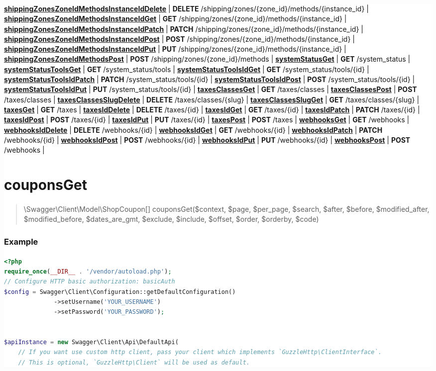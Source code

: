 [**shippingZonesZoneIdMethodsInstanceIdDelete**](DefaultApi.md#shippingzoneszoneidmethodsinstanceiddelete) | **DELETE** /shipping/zones/{zone_id}/methods/{instance_id} | 
[**shippingZonesZoneIdMethodsInstanceIdGet**](DefaultApi.md#shippingzoneszoneidmethodsinstanceidget) | **GET** /shipping/zones/{zone_id}/methods/{instance_id} | 
[**shippingZonesZoneIdMethodsInstanceIdPatch**](DefaultApi.md#shippingzoneszoneidmethodsinstanceidpatch) | **PATCH** /shipping/zones/{zone_id}/methods/{instance_id} | 
[**shippingZonesZoneIdMethodsInstanceIdPost**](DefaultApi.md#shippingzoneszoneidmethodsinstanceidpost) | **POST** /shipping/zones/{zone_id}/methods/{instance_id} | 
[**shippingZonesZoneIdMethodsInstanceIdPut**](DefaultApi.md#shippingzoneszoneidmethodsinstanceidput) | **PUT** /shipping/zones/{zone_id}/methods/{instance_id} | 
[**shippingZonesZoneIdMethodsPost**](DefaultApi.md#shippingzoneszoneidmethodspost) | **POST** /shipping/zones/{zone_id}/methods | 
[**systemStatusGet**](DefaultApi.md#systemstatusget) | **GET** /system_status | 
[**systemStatusToolsGet**](DefaultApi.md#systemstatustoolsget) | **GET** /system_status/tools | 
[**systemStatusToolsIdGet**](DefaultApi.md#systemstatustoolsidget) | **GET** /system_status/tools/{id} | 
[**systemStatusToolsIdPatch**](DefaultApi.md#systemstatustoolsidpatch) | **PATCH** /system_status/tools/{id} | 
[**systemStatusToolsIdPost**](DefaultApi.md#systemstatustoolsidpost) | **POST** /system_status/tools/{id} | 
[**systemStatusToolsIdPut**](DefaultApi.md#systemstatustoolsidput) | **PUT** /system_status/tools/{id} | 
[**taxesClassesGet**](DefaultApi.md#taxesclassesget) | **GET** /taxes/classes | 
[**taxesClassesPost**](DefaultApi.md#taxesclassespost) | **POST** /taxes/classes | 
[**taxesClassesSlugDelete**](DefaultApi.md#taxesclassesslugdelete) | **DELETE** /taxes/classes/{slug} | 
[**taxesClassesSlugGet**](DefaultApi.md#taxesclassesslugget) | **GET** /taxes/classes/{slug} | 
[**taxesGet**](DefaultApi.md#taxesget) | **GET** /taxes | 
[**taxesIdDelete**](DefaultApi.md#taxesiddelete) | **DELETE** /taxes/{id} | 
[**taxesIdGet**](DefaultApi.md#taxesidget) | **GET** /taxes/{id} | 
[**taxesIdPatch**](DefaultApi.md#taxesidpatch) | **PATCH** /taxes/{id} | 
[**taxesIdPost**](DefaultApi.md#taxesidpost) | **POST** /taxes/{id} | 
[**taxesIdPut**](DefaultApi.md#taxesidput) | **PUT** /taxes/{id} | 
[**taxesPost**](DefaultApi.md#taxespost) | **POST** /taxes | 
[**webhooksGet**](DefaultApi.md#webhooksget) | **GET** /webhooks | 
[**webhooksIdDelete**](DefaultApi.md#webhooksiddelete) | **DELETE** /webhooks/{id} | 
[**webhooksIdGet**](DefaultApi.md#webhooksidget) | **GET** /webhooks/{id} | 
[**webhooksIdPatch**](DefaultApi.md#webhooksidpatch) | **PATCH** /webhooks/{id} | 
[**webhooksIdPost**](DefaultApi.md#webhooksidpost) | **POST** /webhooks/{id} | 
[**webhooksIdPut**](DefaultApi.md#webhooksidput) | **PUT** /webhooks/{id} | 
[**webhooksPost**](DefaultApi.md#webhookspost) | **POST** /webhooks | 

# **couponsGet**
> \Swagger\Client\Model\ShopCoupon[] couponsGet($context, $page, $per_page, $search, $after, $before, $modified_after, $modified_before, $dates_are_gmt, $exclude, $include, $offset, $order, $orderby, $code)



### Example
```php
<?php
require_once(__DIR__ . '/vendor/autoload.php');
// Configure HTTP basic authorization: basicAuth
$config = Swagger\Client\Configuration::getDefaultConfiguration()
              ->setUsername('YOUR_USERNAME')
              ->setPassword('YOUR_PASSWORD');


$apiInstance = new Swagger\Client\Api\DefaultApi(
    // If you want use custom http client, pass your client which implements `GuzzleHttp\ClientInterface`.
    // This is optional, `GuzzleHttp\Client` will be used as default.
```